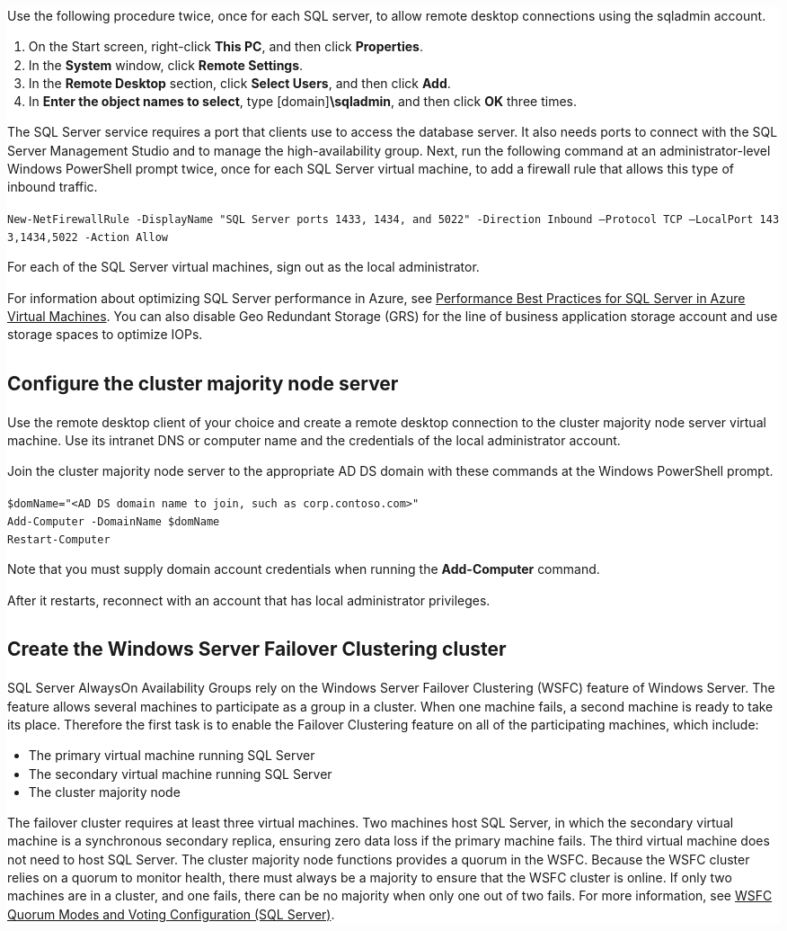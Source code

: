 Use the following procedure twice, once for each SQL server, to allow remote desktop connections using the sqladmin account.

1.  On the Start screen, right-click **This PC**, and then click **Properties**.
2.  In the **System** window, click **Remote Settings**.
3.  In the **Remote Desktop** section, click **Select Users**, and then click **Add**.
4.  In **Enter the object names to select**, type [domain]**\sqladmin**, and then click **OK** three times.

The SQL Server service requires a port that clients use to access the database server. It also needs ports to connect with the SQL Server Management Studio and to manage the high-availability group. Next, run the following command at an administrator-level Windows PowerShell prompt twice, once for each SQL Server virtual machine, to add a firewall rule that allows this type of inbound traffic.

    New-NetFirewallRule -DisplayName "SQL Server ports 1433, 1434, and 5022" -Direction Inbound –Protocol TCP –LocalPort 1433,1434,5022 -Action Allow

For each of the SQL Server virtual machines, sign out as the local administrator. 

For information about optimizing SQL Server performance in Azure, see [Performance Best Practices for SQL Server in Azure Virtual Machines](virtual-machines-sql-server-performance-best-practices.md). You can also disable Geo Redundant Storage (GRS) for the line of business application storage account and use storage spaces to optimize IOPs.

## Configure the cluster majority node server

Use the remote desktop client of your choice and create a remote desktop connection to the cluster majority node server virtual machine. Use its intranet DNS or computer name and the credentials of the local administrator account.

Join the cluster majority node server to the appropriate AD DS domain with these commands at the Windows PowerShell prompt.

    $domName="<AD DS domain name to join, such as corp.contoso.com>"
    Add-Computer -DomainName $domName
    Restart-Computer

Note that you must supply domain account credentials when running the **Add-Computer** command.

After it restarts, reconnect with an account that has local administrator privileges.

## Create the Windows Server Failover Clustering cluster

SQL Server AlwaysOn Availability Groups rely on the Windows Server Failover Clustering (WSFC) feature of Windows Server. The feature allows several machines to participate as a group in a cluster. When one machine fails, a second machine is ready to take its place. Therefore the first task is to enable the Failover Clustering feature on all of the participating machines, which include:

- The primary virtual machine running SQL Server
- The secondary virtual machine running SQL Server
- The cluster majority node

The failover cluster requires at least three virtual machines. Two machines host SQL Server, in which the secondary virtual machine is a synchronous secondary replica, ensuring zero data loss if the primary machine fails. The third virtual machine does not need to host SQL Server. The cluster majority node functions provides a quorum in the WSFC. Because the WSFC cluster relies on a quorum to monitor health, there must always be a majority to ensure that the WSFC cluster is online. If only two machines are in a cluster, and one fails, there can be no majority when only one out of two fails. For more information, see [WSFC Quorum Modes and Voting Configuration (SQL Server)](http://msdn.microsoft.com/library/hh270280.aspx).
